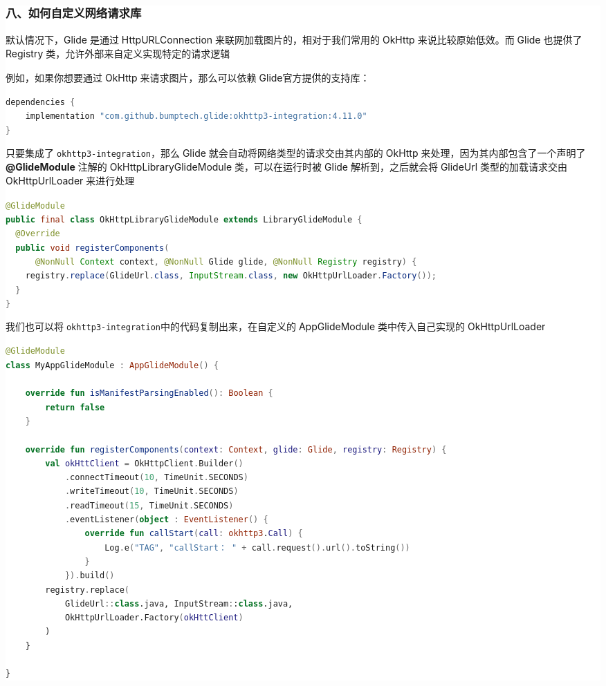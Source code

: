 ### 八、如何自定义网络请求库

默认情况下，Glide 是通过 HttpURLConnection 来联网加载图片的，相对于我们常用的 OkHttp 来说比较原始低效。而 Glide 也提供了 Registry 类，允许外部来自定义实现特定的请求逻辑

例如，如果你想要通过 OkHttp 来请求图片，那么可以依赖 Glide官方提供的支持库：

```groovy
dependencies {
    implementation "com.github.bumptech.glide:okhttp3-integration:4.11.0"
}
```

只要集成了 `okhttp3-integration`，那么 Glide 就会自动将网络类型的请求交由其内部的 OkHttp 来处理，因为其内部包含了一个声明了 **@GlideModule** 注解的 OkHttpLibraryGlideModule 类，可以在运行时被 Glide 解析到，之后就会将 GlideUrl 类型的加载请求交由 OkHttpUrlLoader 来进行处理

```java
@GlideModule
public final class OkHttpLibraryGlideModule extends LibraryGlideModule {
  @Override
  public void registerComponents(
      @NonNull Context context, @NonNull Glide glide, @NonNull Registry registry) {
    registry.replace(GlideUrl.class, InputStream.class, new OkHttpUrlLoader.Factory());
  }
}
```

我们也可以将 `okhttp3-integration`中的代码复制出来，在自定义的 AppGlideModule 类中传入自己实现的 OkHttpUrlLoader

```kotlin
@GlideModule
class MyAppGlideModule : AppGlideModule() {

    override fun isManifestParsingEnabled(): Boolean {
        return false
    }

    override fun registerComponents(context: Context, glide: Glide, registry: Registry) {
        val okHttClient = OkHttpClient.Builder()
            .connectTimeout(10, TimeUnit.SECONDS)
            .writeTimeout(10, TimeUnit.SECONDS)
            .readTimeout(15, TimeUnit.SECONDS)
            .eventListener(object : EventListener() {
                override fun callStart(call: okhttp3.Call) {
                    Log.e("TAG", "callStart： " + call.request().url().toString())
                }
            }).build()
        registry.replace(
            GlideUrl::class.java, InputStream::class.java,
            OkHttpUrlLoader.Factory(okHttClient)
        )
    }

}
```
